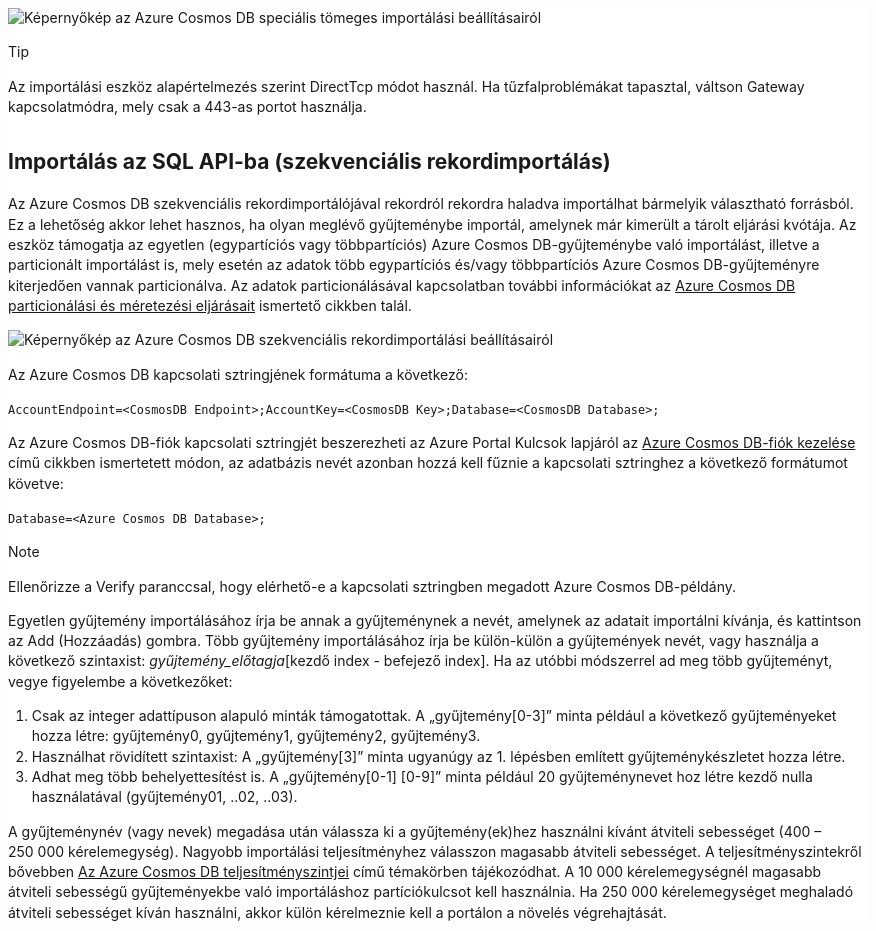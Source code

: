 ![Képernyőkép az Azure Cosmos DB speciális tömeges importálási beállításairól](./media/import-data/docdbbulkoptions.png)

> [!TIP]
> Az importálási eszköz alapértelmezés szerint DirectTcp módot használ. Ha tűzfalproblémákat tapasztal, váltson Gateway kapcsolatmódra, mely csak a 443-as portot használja.
> 
> 

## <a id="SQLSeqTarget"></a>Importálás az SQL API-ba (szekvenciális rekordimportálás)
Az Azure Cosmos DB szekvenciális rekordimportálójával rekordról rekordra haladva importálhat bármelyik választható forrásból. Ez a lehetőség akkor lehet hasznos, ha olyan meglévő gyűjteménybe importál, amelynek már kimerült a tárolt eljárási kvótája. Az eszköz támogatja az egyetlen (egypartíciós vagy többpartíciós) Azure Cosmos DB-gyűjteménybe való importálást, illetve a particionált importálást is, mely esetén az adatok több egypartíciós és/vagy többpartíciós Azure Cosmos DB-gyűjteményre kiterjedően vannak particionálva. Az adatok particionálásával kapcsolatban további információkat az [Azure Cosmos DB particionálási és méretezési eljárásait](partition-data.md) ismertető cikkben talál.

![Képernyőkép az Azure Cosmos DB szekvenciális rekordimportálási beállításairól](./media/import-data/documentdbsequential.png)

Az Azure Cosmos DB kapcsolati sztringjének formátuma a következő:

    AccountEndpoint=<CosmosDB Endpoint>;AccountKey=<CosmosDB Key>;Database=<CosmosDB Database>;

Az Azure Cosmos DB-fiók kapcsolati sztringjét beszerezheti az Azure Portal Kulcsok lapjáról az [Azure Cosmos DB-fiók kezelése](manage-account.md) című cikkben ismertetett módon, az adatbázis nevét azonban hozzá kell fűznie a kapcsolati sztringhez a következő formátumot követve:

    Database=<Azure Cosmos DB Database>;

> [!NOTE]
> Ellenőrizze a Verify paranccsal, hogy elérhető-e a kapcsolati sztringben megadott Azure Cosmos DB-példány.
> 
> 

Egyetlen gyűjtemény importálásához írja be annak a gyűjteménynek a nevét, amelynek az adatait importálni kívánja, és kattintson az Add (Hozzáadás) gombra. Több gyűjtemény importálásához írja be külön-külön a gyűjtemények nevét, vagy használja a következő szintaxist: *gyűjtemény_előtagja*[kezdő index - befejező index]. Ha az utóbbi módszerrel ad meg több gyűjteményt, vegye figyelembe a következőket:

1. Csak az integer adattípuson alapuló minták támogatottak. A „gyűjtemény[0-3]” minta például a következő gyűjteményeket hozza létre: gyűjtemény0, gyűjtemény1, gyűjtemény2, gyűjtemény3.
2. Használhat rövidített szintaxist: A „gyűjtemény[3]” minta ugyanúgy az 1. lépésben említett gyűjteménykészletet hozza létre.
3. Adhat meg több behelyettesítést is. A „gyűjtemény[0-1] [0-9]” minta például 20 gyűjteménynevet hoz létre kezdő nulla használatával (gyűjtemény01, ..02, ..03).

A gyűjteménynév (vagy nevek) megadása után válassza ki a gyűjtemény(ek)hez használni kívánt átviteli sebességet (400 – 250 000 kérelemegység). Nagyobb importálási teljesítményhez válasszon magasabb átviteli sebességet. A teljesítményszintekről bővebben [Az Azure Cosmos DB teljesítményszintjei](performance-levels.md) című témakörben tájékozódhat. A 10 000 kérelemegységnél magasabb átviteli sebességű gyűjteményekbe való importáláshoz partíciókulcsot kell használnia. Ha 250 000 kérelemegységet meghaladó átviteli sebességet kíván használni, akkor külön kérelmeznie kell a portálon a növelés végrehajtását.
